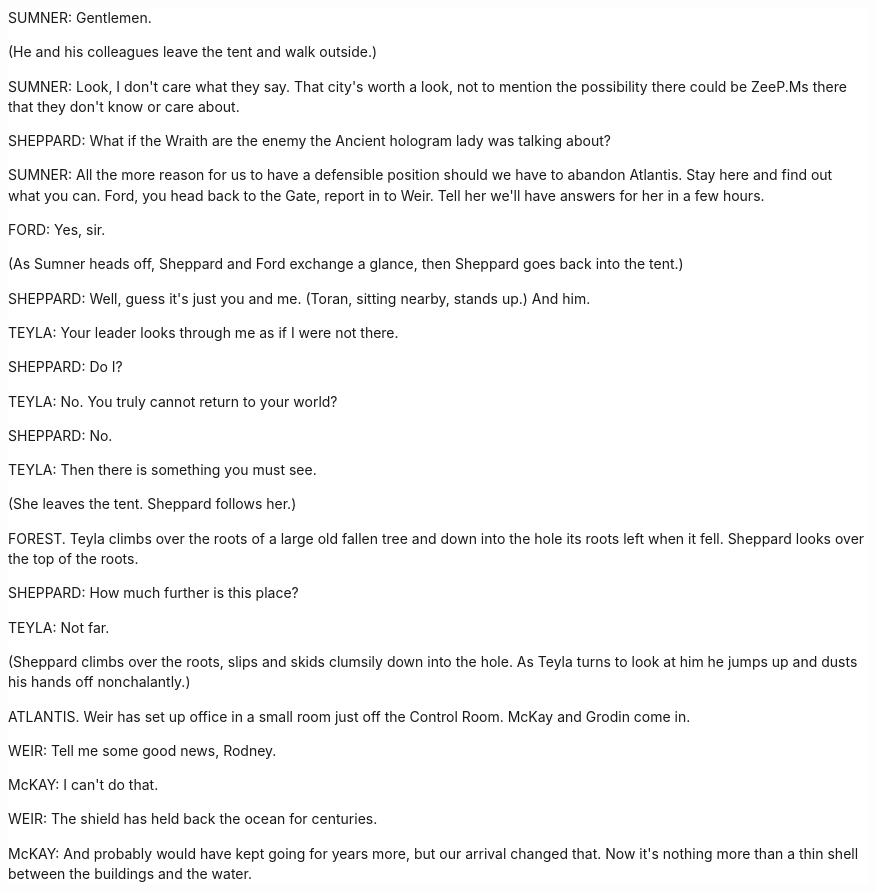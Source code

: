 SUMNER: Gentlemen.  
  
(He and his colleagues leave the tent and walk outside.)  
  
SUMNER: Look, I don't care what they say. That city's worth a look, not to
mention the possibility there could be ZeeP.Ms there that they don't know or
care about.  
  
SHEPPARD: What if the Wraith are the enemy the Ancient hologram lady was
talking about?  
  
SUMNER: All the more reason for us to have a defensible position should we
have to abandon Atlantis. Stay here and find out what you can. Ford, you head
back to the Gate, report in to Weir. Tell her we'll have answers for her in a
few hours.  
  
FORD: Yes, sir.  
  
(As Sumner heads off, Sheppard and Ford exchange a glance, then Sheppard goes
back into the tent.)  
  
SHEPPARD: Well, guess it's just you and me. (Toran, sitting nearby, stands
up.) And him.  
  
TEYLA: Your leader looks through me as if I were not there.  
  
SHEPPARD: Do I?  
  
TEYLA: No. You truly cannot return to your world?  
  
SHEPPARD: No.  
  
TEYLA: Then there is something you must see.  
  
(She leaves the tent. Sheppard follows her.)  
  
  
FOREST. Teyla climbs over the roots of a large old fallen tree and down into
the hole its roots left when it fell. Sheppard looks over the top of the
roots.  
  
SHEPPARD: How much further is this place?  
  
TEYLA: Not far.  
  
(Sheppard climbs over the roots, slips and skids clumsily down into the hole.
As Teyla turns to look at him he jumps up and dusts his hands off
nonchalantly.)  
  
  
ATLANTIS. Weir has set up office in a small room just off the Control Room.
McKay and Grodin come in.  
  
WEIR: Tell me some good news, Rodney.  
  
McKAY: I can't do that.  
  
WEIR: The shield has held back the ocean for centuries.  
  
McKAY: And probably would have kept going for years more, but our arrival
changed that. Now it's nothing more than a thin shell between the buildings
and the water.  
  